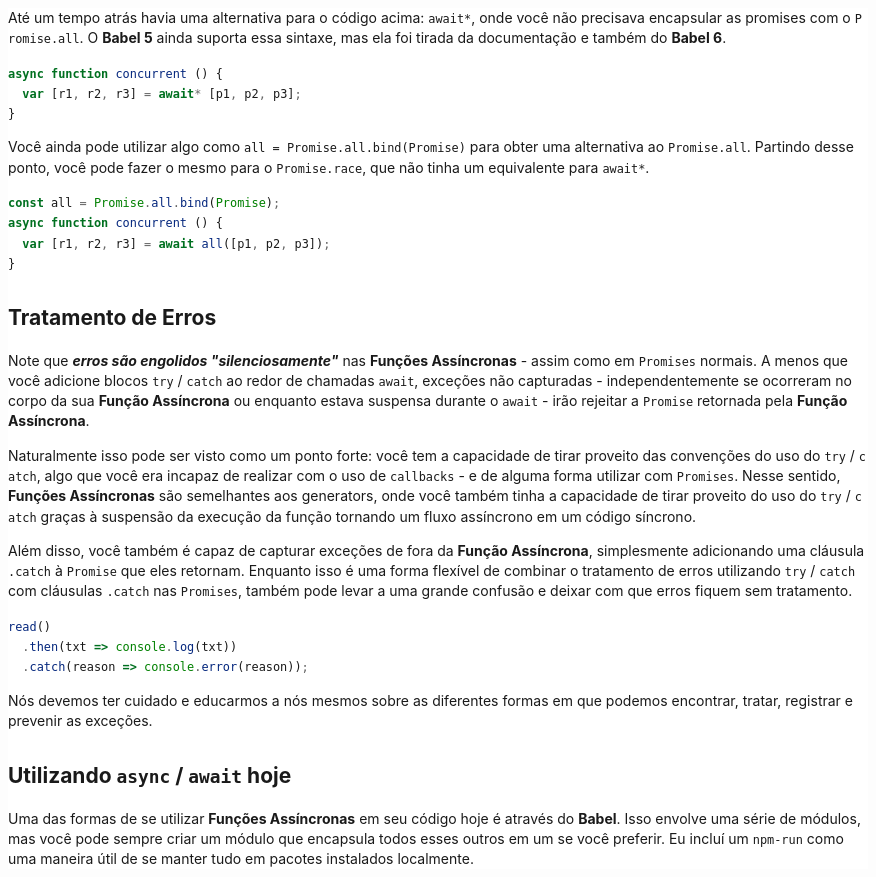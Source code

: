 Até um tempo atrás havia uma alternativa para o código acima: `await*`, onde você não precisava encapsular as promises com o `Promise.all`. O **Babel 5** ainda suporta essa sintaxe, mas ela foi tirada da documentação e também do **Babel 6**.  

```javascript
async function concurrent () {
  var [r1, r2, r3] = await* [p1, p2, p3];
}
```

Você ainda pode utilizar algo como `all = Promise.all.bind(Promise)` para obter uma alternativa ao `Promise.all`. Partindo desse ponto, você pode fazer o mesmo para o `Promise.race`, que não tinha um equivalente para `await*`.  

```javascript
const all = Promise.all.bind(Promise);
async function concurrent () {
  var [r1, r2, r3] = await all([p1, p2, p3]);
}
```

## Tratamento de Erros

Note que ***erros são engolidos "silenciosamente"*** nas **Funções Assíncronas** - assim como em `Promises` normais. A menos que você adicione blocos `try` / `catch` ao redor de chamadas `await`, exceções não capturadas - independentemente se ocorreram no corpo da sua **Função Assíncrona** ou enquanto estava suspensa durante o `await` - irão rejeitar a `Promise` retornada pela **Função Assíncrona**.  

Naturalmente isso pode ser visto como um ponto forte: você tem a capacidade de tirar proveito das convenções do uso do `try` / `catch`, algo que você era incapaz de realizar com o uso de `callbacks` - e de alguma forma utilizar com `Promises`. Nesse sentido, **Funções Assíncronas** são semelhantes aos generators, onde você também tinha a capacidade de tirar proveito do uso do `try` / `catch` graças à suspensão da execução da função tornando um fluxo assíncrono em um código síncrono.  

Além disso, você também é capaz de capturar exceções de fora da **Função Assíncrona**, simplesmente adicionando uma cláusula `.catch` à `Promise` que eles retornam. Enquanto isso é uma forma flexível de combinar o tratamento de erros utilizando `try` / `catch` com cláusulas `.catch` nas `Promises`, também pode levar a uma grande confusão e deixar com que erros fiquem sem tratamento.  

```javascript
read()
  .then(txt => console.log(txt))
  .catch(reason => console.error(reason));
```

Nós devemos ter cuidado e educarmos a nós mesmos sobre as diferentes formas em que podemos encontrar, tratar, registrar e prevenir as exceções.

## Utilizando `async` / `await` hoje

Uma das formas de se utilizar **Funções Assíncronas** em seu código hoje é através do **Babel**. Isso envolve uma série de módulos, mas você pode sempre criar um módulo que encapsula todos esses outros em um se você preferir. Eu incluí um `npm-run` como uma maneira útil de se manter tudo em pacotes instalados localmente.  
